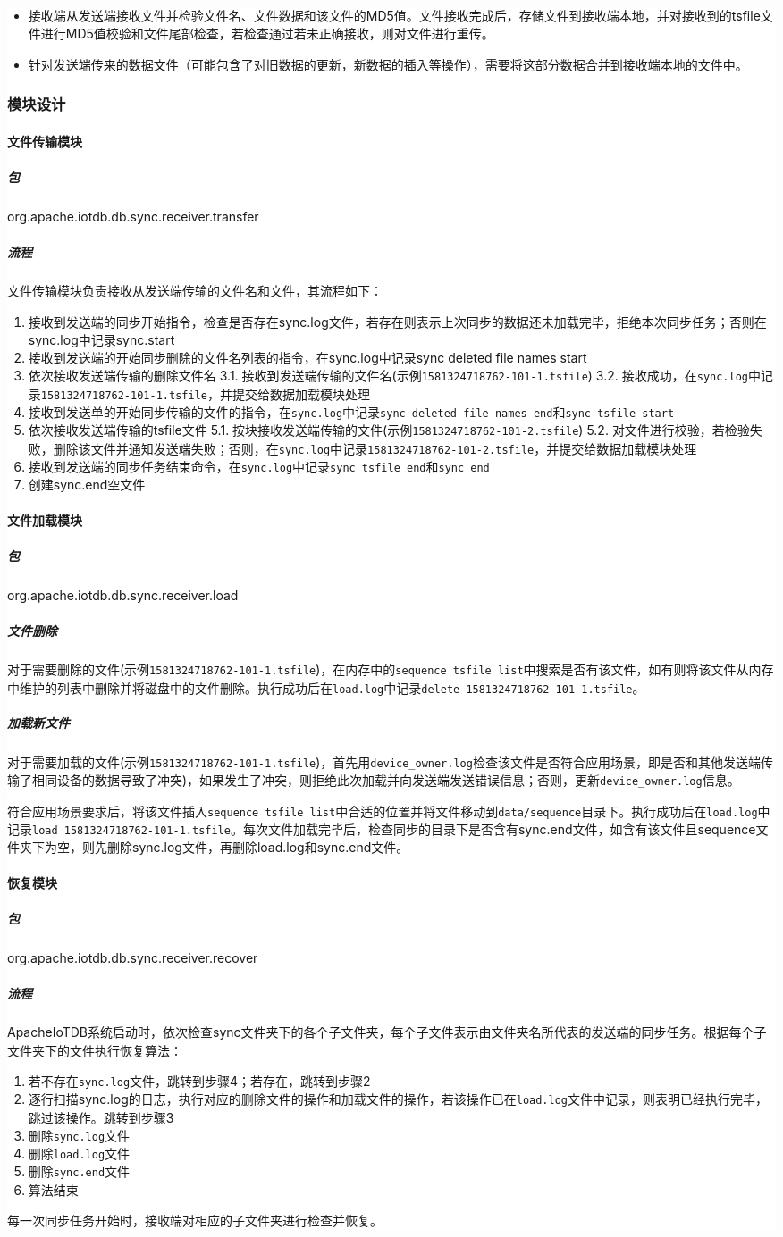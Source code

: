 * 接收端从发送端接收文件并检验文件名、文件数据和该文件的MD5值。文件接收完成后，存储文件到接收端本地，并对接收到的tsfile文件进行MD5值校验和文件尾部检查，若检查通过若未正确接收，则对文件进行重传。

* 针对发送端传来的数据文件（可能包含了对旧数据的更新，新数据的插入等操作），需要将这部分数据合并到接收端本地的文件中。

### 模块设计

#### 文件传输模块

##### 包

org.apache.iotdb.db.sync.receiver.transfer

##### 流程

文件传输模块负责接收从发送端传输的文件名和文件，其流程如下：

1. 接收到发送端的同步开始指令，检查是否存在sync.log文件，若存在则表示上次同步的数据还未加载完毕，拒绝本次同步任务；否则在sync.log中记录sync.start
2. 接收到发送端的开始同步删除的文件名列表的指令，在sync.log中记录sync deleted file names start
3. 依次接收发送端传输的删除文件名
    3.1. 接收到发送端传输的文件名(示例`1581324718762-101-1.tsfile`)
    3.2. 接收成功，在`sync.log`中记录`1581324718762-101-1.tsfile`，并提交给数据加载模块处理
4. 接收到发送单的开始同步传输的文件的指令，在`sync.log`中记录`sync deleted file names end`和`sync tsfile start`
5. 依次接收发送端传输的tsfile文件
    5.1. 按块接收发送端传输的文件(示例`1581324718762-101-2.tsfile`)
    5.2. 对文件进行校验，若检验失败，删除该文件并通知发送端失败；否则，在`sync.log`中记录`1581324718762-101-2.tsfile`，并提交给数据加载模块处理
6. 接收到发送端的同步任务结束命令，在`sync.log`中记录`sync tsfile end`和`sync end`
7. 创建sync.end空文件

#### 文件加载模块

##### 包

org.apache.iotdb.db.sync.receiver.load

##### 文件删除

对于需要删除的文件(示例`1581324718762-101-1.tsfile`)，在内存中的`sequence tsfile list`中搜索是否有该文件，如有则将该文件从内存中维护的列表中删除并将磁盘中的文件删除。执行成功后在`load.log`中记录`delete 1581324718762-101-1.tsfile`。

##### 加载新文件

对于需要加载的文件(示例`1581324718762-101-1.tsfile`)，首先用`device_owner.log`检查该文件是否符合应用场景，即是否和其他发送端传输了相同设备的数据导致了冲突)，如果发生了冲突，则拒绝此次加载并向发送端发送错误信息；否则，更新`device_owner.log`信息。

符合应用场景要求后，将该文件插入`sequence tsfile list`中合适的位置并将文件移动到`data/sequence`目录下。执行成功后在`load.log`中记录`load 1581324718762-101-1.tsfile`。每次文件加载完毕后，检查同步的目录下是否含有sync.end文件，如含有该文件且sequence文件夹下为空，则先删除sync.log文件，再删除load.log和sync.end文件。

#### 恢复模块

##### 包
org.apache.iotdb.db.sync.receiver.recover

##### 流程

ApacheIoTDB系统启动时，依次检查sync文件夹下的各个子文件夹，每个子文件表示由文件夹名所代表的发送端的同步任务。根据每个子文件夹下的文件执行恢复算法：

1. 若不存在`sync.log`文件，跳转到步骤4；若存在，跳转到步骤2
2. 逐行扫描sync.log的日志，执行对应的删除文件的操作和加载文件的操作，若该操作已在`load.log`文件中记录，则表明已经执行完毕，跳过该操作。跳转到步骤3
3. 删除`sync.log`文件
4. 删除`load.log`文件
5. 删除`sync.end`文件
6. 算法结束

每一次同步任务开始时，接收端对相应的子文件夹进行检查并恢复。
